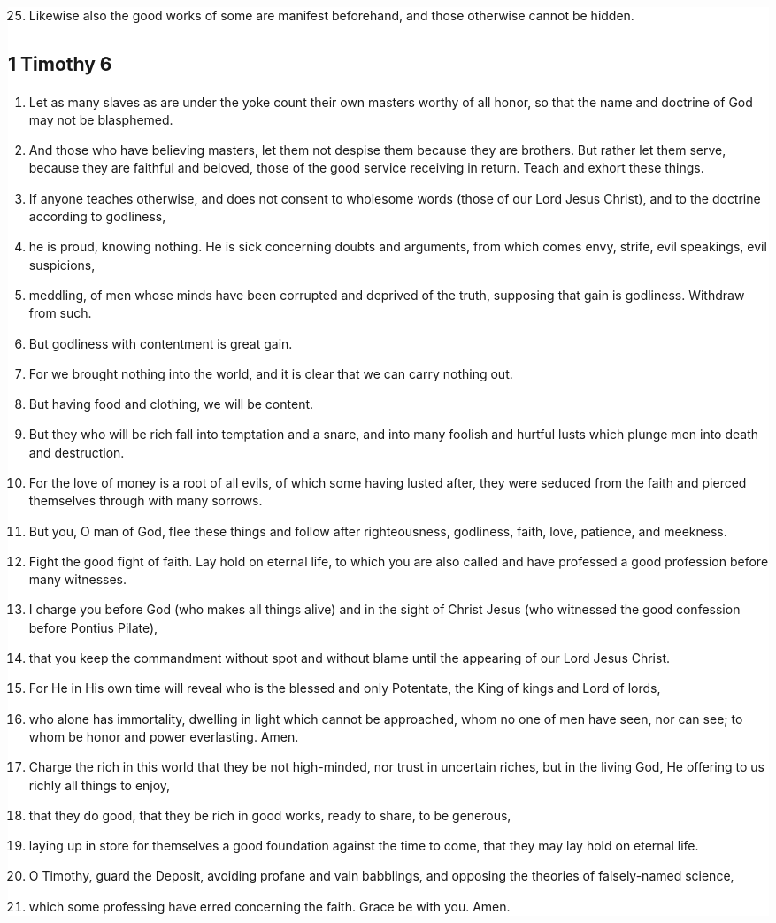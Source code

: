 25. Likewise also the good works of some are manifest beforehand, and those otherwise cannot be hidden.  

## 1 Timothy 6

1. Let as many slaves as are under the yoke count their own masters worthy of all honor, so that the name and doctrine of God may not be blasphemed.

2. And those who have believing masters, let them not despise them because they are brothers. But rather let them serve, because they are faithful and beloved, those of the good service receiving in return. Teach and exhort these things.

3. If anyone teaches otherwise, and does not consent to wholesome words (those of our Lord Jesus Christ), and to the doctrine according to godliness,

4. he is proud, knowing nothing. He is sick concerning doubts and arguments, from which comes envy, strife, evil speakings, evil suspicions,

5. meddling, of men whose minds have been corrupted and deprived of the truth, supposing that gain is godliness. Withdraw from such.   

6. But godliness with contentment is great gain.

7. For we brought nothing into the world, and it is clear that we can carry nothing out.

8. But having food and clothing, we will be content.

9. But they who will be rich fall into temptation and a snare, and into many foolish and hurtful lusts which plunge men into death and destruction.

10. For the love of money is a root of all evils, of which some having lusted after, they were seduced from the faith and pierced themselves through with many sorrows.

11. But you, O man of God, flee these things and follow after righteousness, godliness, faith, love, patience, and meekness.

12. Fight the good fight of faith. Lay hold on eternal life, to which you are also called and have professed a good profession before many witnesses.   

13. I charge you before God (who makes all things alive) and in the sight of Christ Jesus (who witnessed the good confession before Pontius Pilate),

14. that you keep the commandment without spot and without blame until the appearing of our Lord Jesus Christ.

15. For He in His own time will reveal who is the blessed and only Potentate, the King of kings and Lord of lords,

16. who alone has immortality, dwelling in light which cannot be approached, whom no one of men have seen, nor can see; to whom be honor and power everlasting. Amen.

17. Charge the rich in this world that they be not high-minded, nor trust in uncertain riches, but in the living God, He offering to us richly all things to enjoy,

18. that they do good, that they be rich in good works, ready to share, to be generous,

19. laying up in store for themselves a good foundation against the time to come, that they may lay hold on eternal life.

20. O Timothy, guard the Deposit, avoiding profane and vain babblings, and opposing the theories of falsely-named science,

21. which some professing have erred concerning the faith. Grace be with you. Amen.  